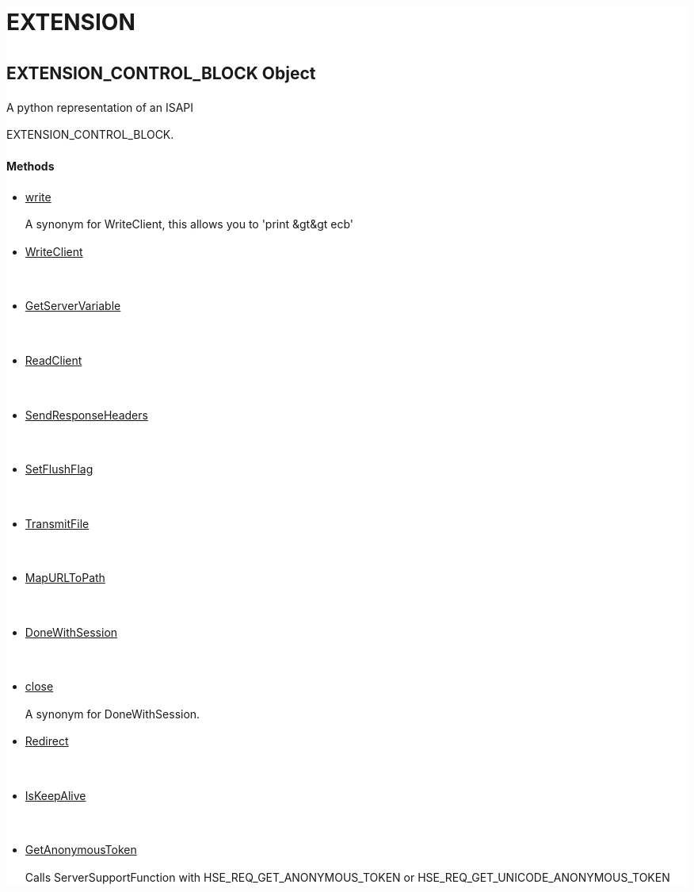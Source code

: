 # EXTENSION

## EXTENSION\_CONTROL\_BLOCK Object

A python representation of an ISAPI 

EXTENSION\_CONTROL\_BLOCK\.

#### Methods


  - [write](EXTENSION.md#extensioncontrol_block_write)

    A synonym for WriteClient, this allows you to 'print &gt&gt ecb'&nbsp;

  - [WriteClient](EXTENSION.md#extensioncontrol_block_writeclient)

    &nbsp;

  - [GetServerVariable](EXTENSION.md#extensioncontrol_block_getservervariable)

    &nbsp;

  - [ReadClient](EXTENSION.md#extensioncontrol_block_readclient)

    &nbsp;

  - [SendResponseHeaders](EXTENSION.md#extensioncontrol_block_sendresponseheaders)

    &nbsp;

  - [SetFlushFlag](EXTENSION.md#extensioncontrol_block_setflushflag)

    &nbsp;

  - [TransmitFile](EXTENSION.md#extensioncontrol_block_transmitfile)

    &nbsp;

  - [MapURLToPath](EXTENSION.md#extensioncontrol_block_mapurltopath)

    &nbsp;

  - [DoneWithSession](EXTENSION.md#extensioncontrol_block_donewithsession)

    &nbsp;

  - [close](EXTENSION.md#extensioncontrol_block_close)

    A synonym for DoneWithSession\.&nbsp;

  - [Redirect](EXTENSION.md#extensioncontrol_block_redirect)

    &nbsp;

  - [IsKeepAlive](EXTENSION.md#extensioncontrol_block_iskeepalive)

    &nbsp;

  - [GetAnonymousToken](EXTENSION.md#extensioncontrol_block_getanonymoustoken)

    Calls ServerSupportFunction with HSE\_REQ\_GET\_ANONYMOUS\_TOKEN or HSE\_REQ\_GET\_UNICODE\_ANONYMOUS\_TOKEN&nbsp;
